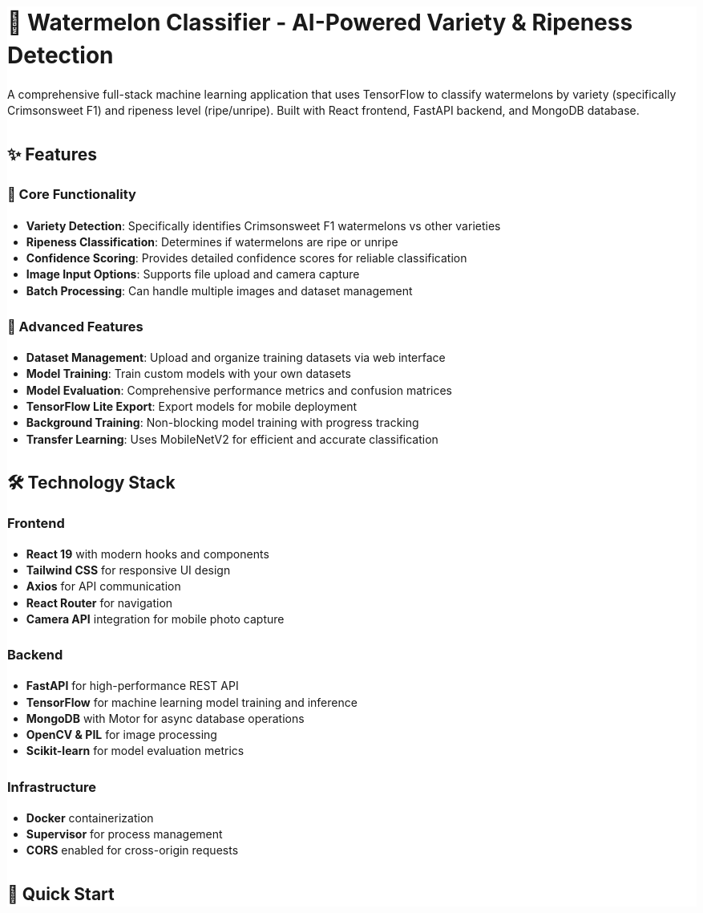 # 🍉 Watermelon Classifier - AI-Powered Variety & Ripeness Detection

A comprehensive full-stack machine learning application that uses TensorFlow to classify watermelons by variety (specifically Crimsonsweet F1) and ripeness level (ripe/unripe). Built with React frontend, FastAPI backend, and MongoDB database.

## ✨ Features

### 🎯 Core Functionality
- **Variety Detection**: Specifically identifies Crimsonsweet F1 watermelons vs other varieties
- **Ripeness Classification**: Determines if watermelons are ripe or unripe
- **Confidence Scoring**: Provides detailed confidence scores for reliable classification
- **Image Input Options**: Supports file upload and camera capture
- **Batch Processing**: Can handle multiple images and dataset management

### 🔧 Advanced Features
- **Dataset Management**: Upload and organize training datasets via web interface
- **Model Training**: Train custom models with your own datasets
- **Model Evaluation**: Comprehensive performance metrics and confusion matrices
- **TensorFlow Lite Export**: Export models for mobile deployment
- **Background Training**: Non-blocking model training with progress tracking
- **Transfer Learning**: Uses MobileNetV2 for efficient and accurate classification

## 🛠️ Technology Stack

### Frontend
- **React 19** with modern hooks and components
- **Tailwind CSS** for responsive UI design
- **Axios** for API communication
- **React Router** for navigation
- **Camera API** integration for mobile photo capture

### Backend
- **FastAPI** for high-performance REST API
- **TensorFlow** for machine learning model training and inference
- **MongoDB** with Motor for async database operations
- **OpenCV & PIL** for image processing
- **Scikit-learn** for model evaluation metrics

### Infrastructure
- **Docker** containerization
- **Supervisor** for process management
- **CORS** enabled for cross-origin requests

## 🚀 Quick Start
